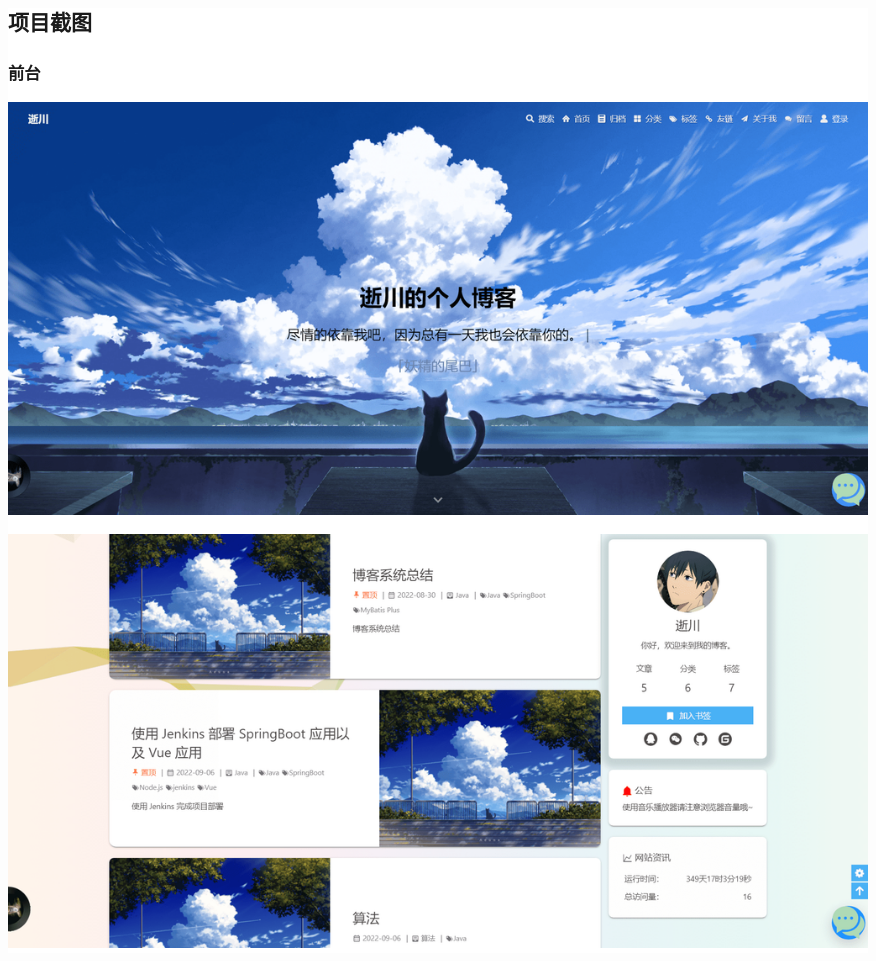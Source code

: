## 项目截图

### 前台

![image-20230911170259958](博客系统总结.assets/image-20230911170259958.png)

![image-20230911170324103](博客系统总结.assets/image-20230911170324103.png)
